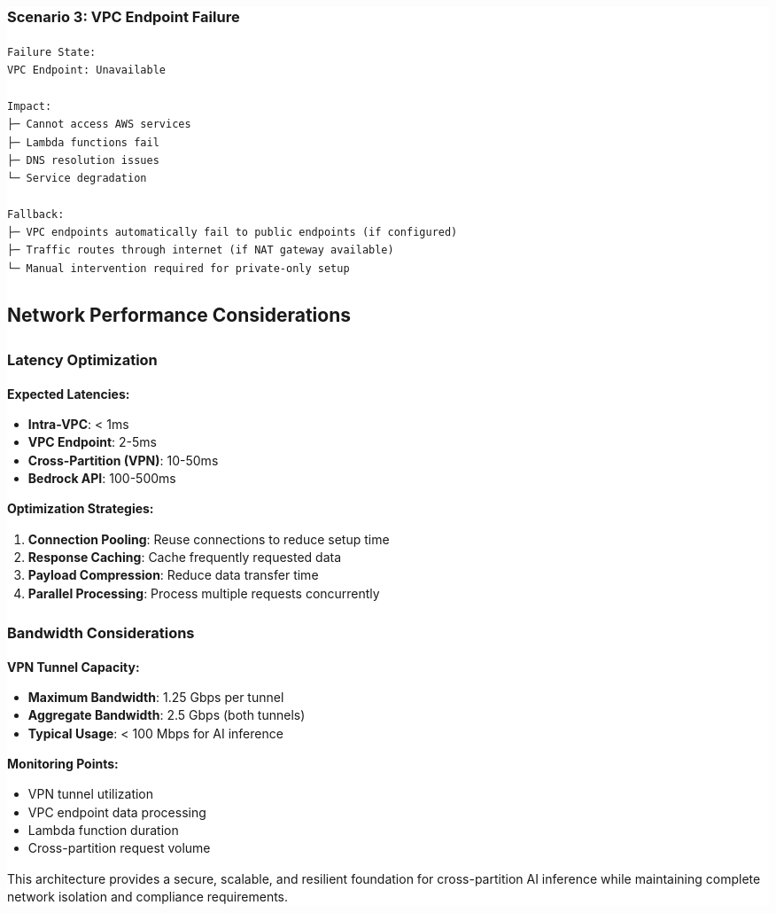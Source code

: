 ### Scenario 3: VPC Endpoint Failure

```
Failure State:
VPC Endpoint: Unavailable

Impact:
├─ Cannot access AWS services
├─ Lambda functions fail
├─ DNS resolution issues
└─ Service degradation

Fallback:
├─ VPC endpoints automatically fail to public endpoints (if configured)
├─ Traffic routes through internet (if NAT gateway available)
└─ Manual intervention required for private-only setup
```

## Network Performance Considerations

### Latency Optimization

**Expected Latencies:**
- **Intra-VPC**: < 1ms
- **VPC Endpoint**: 2-5ms
- **Cross-Partition (VPN)**: 10-50ms
- **Bedrock API**: 100-500ms

**Optimization Strategies:**
1. **Connection Pooling**: Reuse connections to reduce setup time
2. **Response Caching**: Cache frequently requested data
3. **Payload Compression**: Reduce data transfer time
4. **Parallel Processing**: Process multiple requests concurrently

### Bandwidth Considerations

**VPN Tunnel Capacity:**
- **Maximum Bandwidth**: 1.25 Gbps per tunnel
- **Aggregate Bandwidth**: 2.5 Gbps (both tunnels)
- **Typical Usage**: < 100 Mbps for AI inference

**Monitoring Points:**
- VPN tunnel utilization
- VPC endpoint data processing
- Lambda function duration
- Cross-partition request volume

This architecture provides a secure, scalable, and resilient foundation for cross-partition AI inference while maintaining complete network isolation and compliance requirements.